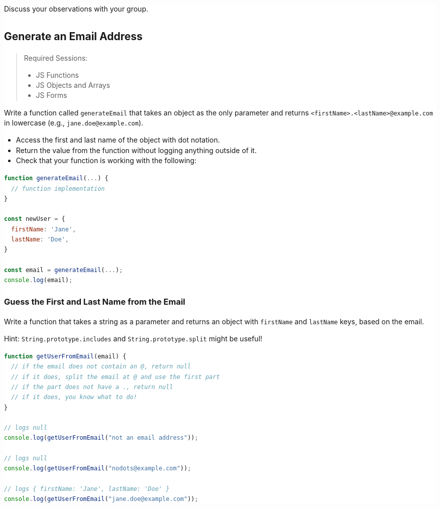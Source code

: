 Discuss your observations with your group.

## Generate an Email Address

> Required Sessions:
>
> - JS Functions
> - JS Objects and Arrays
> - JS Forms

Write a function called `generateEmail` that takes an object as the only parameter and returns `<firstName>.<lastName>@example.com` in lowercase (e.g., `jane.doe@example.com`).

- Access the first and last name of the object with dot notation.
- Return the value from the function without logging anything outside of it.
- Check that your function is working with the following:

```js
function generateEmail(...) {
  // function implementation
}

const newUser = {
  firstName: 'Jane',
  lastName: 'Doe',
}

const email = generateEmail(...);
console.log(email);
```

### Guess the First and Last Name from the Email

Write a function that takes a string as a parameter and returns an object with `firstName` and `lastName` keys, based on the email.

Hint: `String.prototype.includes` and `String.prototype.split` might be useful!

```js
function getUserFromEmail(email) {
  // if the email does not contain an @, return null
  // if it does, split the email at @ and use the first part
  // if the part does not have a ., return null
  // if it does, you know what to do!
}

// logs null
console.log(getUserFromEmail("not an email address"));

// logs null
console.log(getUserFromEmail("nodots@example.com"));

// logs { firstName: 'Jane', lastName: 'Doe' }
console.log(getUserFromEmail("jane.doe@example.com"));
```
